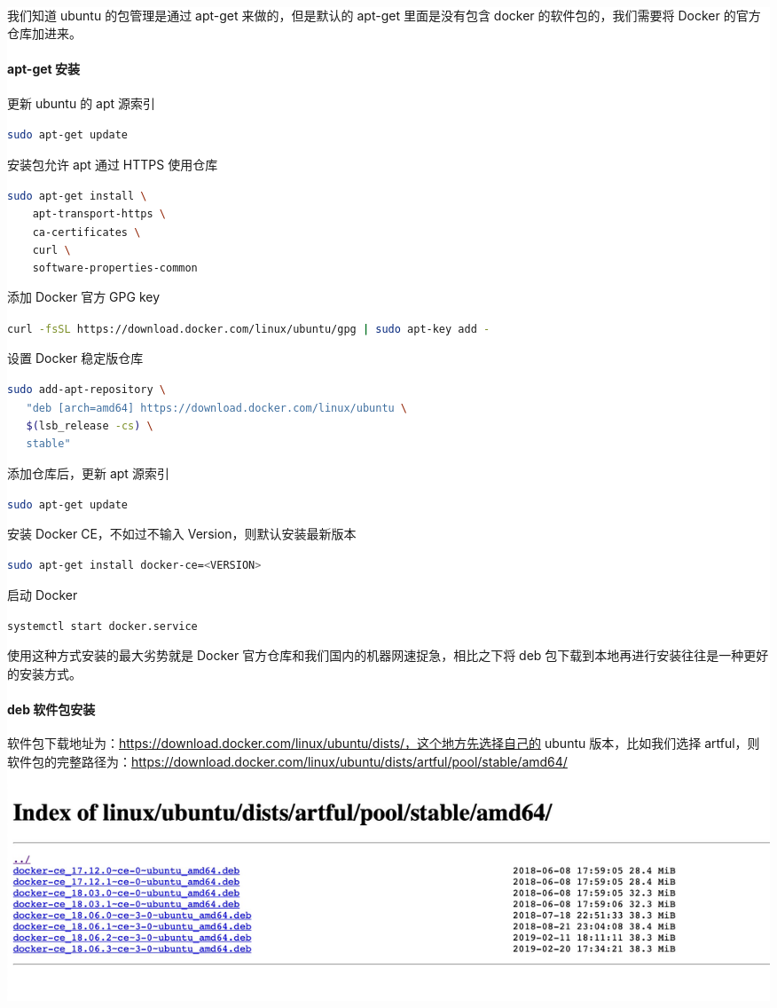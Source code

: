 我们知道 ubuntu 的包管理是通过 apt-get 来做的，但是默认的 apt-get 里面是没有包含 docker 的软件包的，我们需要将 Docker 的官方仓库加进来。

#### apt-get 安装

更新 ubuntu 的 apt 源索引

```bash
sudo apt-get update
```

安装包允许 apt 通过 HTTPS 使用仓库

```bash
sudo apt-get install \
    apt-transport-https \
    ca-certificates \
    curl \
    software-properties-common
```

添加 Docker 官方 GPG key

```bash
curl -fsSL https://download.docker.com/linux/ubuntu/gpg | sudo apt-key add -
```

设置 Docker 稳定版仓库

```bash
sudo add-apt-repository \
   "deb [arch=amd64] https://download.docker.com/linux/ubuntu \
   $(lsb_release -cs) \
   stable"
```

添加仓库后，更新 apt 源索引

```bash
sudo apt-get update
```

安装 Docker CE，不如过不输入 Version，则默认安装最新版本

```bash
sudo apt-get install docker-ce=<VERSION>
```

启动 Docker

```bash
systemctl start docker.service
```

使用这种方式安装的最大劣势就是 Docker 官方仓库和我们国内的机器网速捉急，相比之下将 deb 包下载到本地再进行安装往往是一种更好的安装方式。

#### deb 软件包安装

软件包下载地址为：https://download.docker.com/linux/ubuntu/dists/，这个地方先选择自己的 ubuntu 版本，比如我们选择 artful，则软件包的完整路径为：https://download.docker.com/linux/ubuntu/dists/artful/pool/stable/amd64/

![图片描述](./assets/5f16837200017d2320480570.png)
